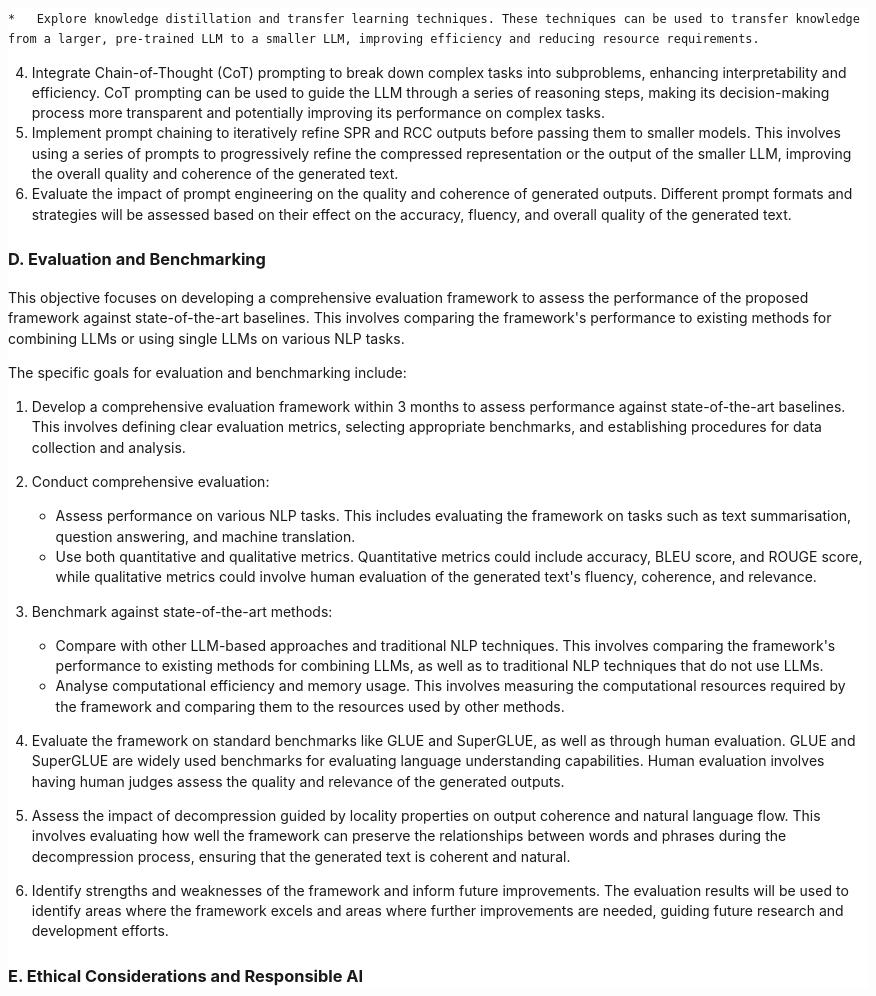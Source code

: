     *   Explore knowledge distillation and transfer learning techniques. These techniques can be used to transfer knowledge from a larger, pre-trained LLM to a smaller LLM, improving efficiency and reducing resource requirements.
4.  Integrate Chain-of-Thought (CoT) prompting to break down complex tasks into subproblems, enhancing interpretability and efficiency. CoT prompting can be used to guide the LLM through a series of reasoning steps, making its decision-making process more transparent and potentially improving its performance on complex tasks.
5.  Implement prompt chaining to iteratively refine SPR and RCC outputs before passing them to smaller models. This involves using a series of prompts to progressively refine the compressed representation or the output of the smaller LLM, improving the overall quality and coherence of the generated text.
6.  Evaluate the impact of prompt engineering on the quality and coherence of generated outputs. Different prompt formats and strategies will be assessed based on their effect on the accuracy, fluency, and overall quality of the generated text.

### D. Evaluation and Benchmarking

This objective focuses on developing a comprehensive evaluation framework to assess the performance of the proposed framework against state-of-the-art baselines. This involves comparing the framework's performance to existing methods for combining LLMs or using single LLMs on various NLP tasks.

The specific goals for evaluation and benchmarking include:

1.  Develop a comprehensive evaluation framework within 3 months to assess performance against state-of-the-art baselines. This involves defining clear evaluation metrics, selecting appropriate benchmarks, and establishing procedures for data collection and analysis.
2.  Conduct comprehensive evaluation:

    *   Assess performance on various NLP tasks. This includes evaluating the framework on tasks such as text summarisation, question answering, and machine translation.
    *   Use both quantitative and qualitative metrics. Quantitative metrics could include accuracy, BLEU score, and ROUGE score, while qualitative metrics could involve human evaluation of the generated text's fluency, coherence, and relevance.
3.  Benchmark against state-of-the-art methods:

    *   Compare with other LLM-based approaches and traditional NLP techniques. This involves comparing the framework's performance to existing methods for combining LLMs, as well as to traditional NLP techniques that do not use LLMs.
    *   Analyse computational efficiency and memory usage. This involves measuring the computational resources required by the framework and comparing them to the resources used by other methods.
4.  Evaluate the framework on standard benchmarks like GLUE and SuperGLUE, as well as through human evaluation. GLUE and SuperGLUE are widely used benchmarks for evaluating language understanding capabilities. Human evaluation involves having human judges assess the quality and relevance of the generated outputs.
5.  Assess the impact of decompression guided by locality properties on output coherence and natural language flow. This involves evaluating how well the framework can preserve the relationships between words and phrases during the decompression process, ensuring that the generated text is coherent and natural.
6.  Identify strengths and weaknesses of the framework and inform future improvements. The evaluation results will be used to identify areas where the framework excels and areas where further improvements are needed, guiding future research and development efforts.

### E. Ethical Considerations and Responsible AI
